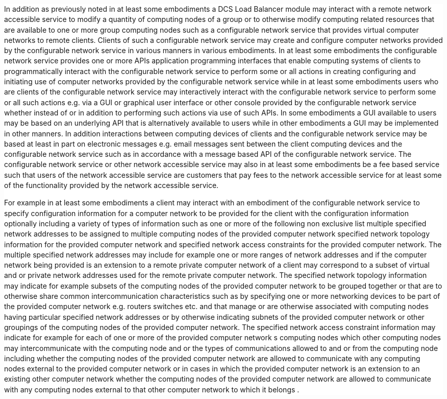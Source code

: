 In addition as previously noted in at least some embodiments a DCS Load Balancer module may interact with a remote network accessible service to modify a quantity of computing nodes of a group or to otherwise modify computing related resources that are available to one or more group computing nodes such as a configurable network service that provides virtual computer networks to remote clients. Clients of such a configurable network service may create and configure computer networks provided by the configurable network service in various manners in various embodiments. In at least some embodiments the configurable network service provides one or more APIs application programming interfaces that enable computing systems of clients to programmatically interact with the configurable network service to perform some or all actions in creating configuring and initiating use of computer networks provided by the configurable network service while in at least some embodiments users who are clients of the configurable network service may interactively interact with the configurable network service to perform some or all such actions e.g. via a GUI or graphical user interface or other console provided by the configurable network service whether instead of or in addition to performing such actions via use of such APIs. In some embodiments a GUI available to users may be based on an underlying API that is alternatively available to users while in other embodiments a GUI may be implemented in other manners. In addition interactions between computing devices of clients and the configurable network service may be based at least in part on electronic messages e.g. email messages sent between the client computing devices and the configurable network service such as in accordance with a message based API of the configurable network service. The configurable network service or other network accessible service may also in at least some embodiments be a fee based service such that users of the network accessible service are customers that pay fees to the network accessible service for at least some of the functionality provided by the network accessible service.

For example in at least some embodiments a client may interact with an embodiment of the configurable network service to specify configuration information for a computer network to be provided for the client with the configuration information optionally including a variety of types of information such as one or more of the following non exclusive list multiple specified network addresses to be assigned to multiple computing nodes of the provided computer network specified network topology information for the provided computer network and specified network access constraints for the provided computer network. The multiple specified network addresses may include for example one or more ranges of network addresses and if the computer network being provided is an extension to a remote private computer network of a client may correspond to a subset of virtual and or private network addresses used for the remote private computer network. The specified network topology information may indicate for example subsets of the computing nodes of the provided computer network to be grouped together or that are to otherwise share common intercommunication characteristics such as by specifying one or more networking devices to be part of the provided computer network e.g. routers switches etc. and that manage or are otherwise associated with computing nodes having particular specified network addresses or by otherwise indicating subnets of the provided computer network or other groupings of the computing nodes of the provided computer network. The specified network access constraint information may indicate for example for each of one or more of the provided computer network s computing nodes which other computing nodes may intercommunicate with the computing node and or the types of communications allowed to and or from the computing node including whether the computing nodes of the provided computer network are allowed to communicate with any computing nodes external to the provided computer network or in cases in which the provided computer network is an extension to an existing other computer network whether the computing nodes of the provided computer network are allowed to communicate with any computing nodes external to that other computer network to which it belongs .
